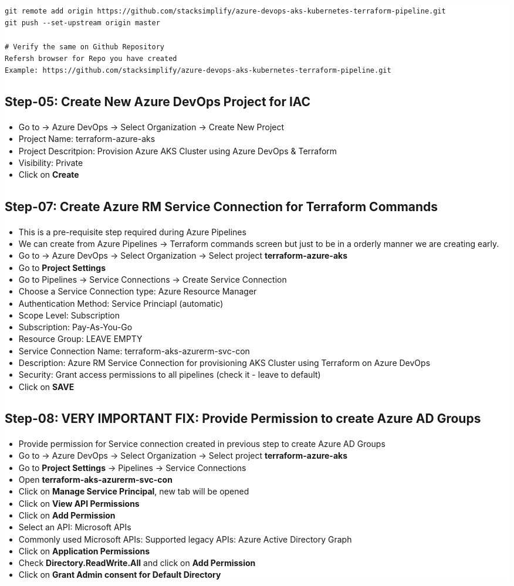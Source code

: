 ```
git remote add origin https://github.com/stacksimplify/azure-devops-aks-kubernetes-terraform-pipeline.git
git push --set-upstream origin master 

# Verify the same on Github Repository
Refersh browser for Repo you have created
Example: https://github.com/stacksimplify/azure-devops-aks-kubernetes-terraform-pipeline.git
```     


## Step-05: Create New Azure DevOps Project for IAC
- Go to -> Azure DevOps -> Select Organization -> Create New Project
- Project Name: terraform-azure-aks
- Project Descritpion: Provision Azure AKS Cluster using Azure DevOps & Terraform
- Visibility: Private
- Click on **Create**

## Step-07: Create Azure RM Service Connection for Terraform Commands
- This is a pre-requisite step required during Azure Pipelines
- We can create from Azure Pipelines -> Terraform commands screen but just to be in a orderly manner we are creating early.
- Go to -> Azure DevOps -> Select Organization -> Select project **terraform-azure-aks**
- Go to **Project Settings**
- Go to Pipelines -> Service Connections -> Create Service Connection
- Choose a Service Connection type: Azure Resource Manager
- Authentication Method: Service Princiapl (automatic)
- Scope Level: Subscription
- Subscription: Pay-As-You-Go
- Resource Group: LEAVE EMPTY
- Service Connection Name: terraform-aks-azurerm-svc-con
- Description: Azure RM Service Connection for provisioning AKS Cluster using Terraform on Azure DevOps
- Security: Grant access permissions to all pipelines (check it - leave to default)
- Click on **SAVE**


## Step-08: VERY IMPORTANT FIX: Provide Permission to create Azure AD Groups
- Provide permission for Service connection created in previous step to create Azure AD Groups
- Go to -> Azure DevOps -> Select Organization -> Select project **terraform-azure-aks**
- Go to **Project Settings** -> Pipelines -> Service Connections 
- Open **terraform-aks-azurerm-svc-con**
- Click on **Manage Service Principal**, new tab will be opened 
- Click on **View API Permissions**
- Click on **Add Permission**
- Select an API: Microsoft APIs
- Commonly used Microsoft APIs: Supported legacy APIs: Azure Active Directory Graph
- Click on **Application Permissions**
- Check **Directory.ReadWrite.All** and click on **Add Permission**
- Click on **Grant Admin consent for Default Directory**
